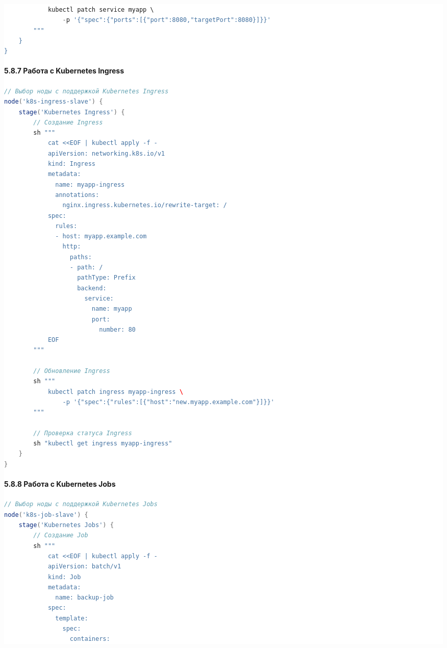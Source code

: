 ```groovy
            kubectl patch service myapp \
                -p '{"spec":{"ports":[{"port":8080,"targetPort":8080}]}}'
        """
    }
}
```

#### 5.8.7 Работа с Kubernetes Ingress
```groovy
// Выбор ноды с поддержкой Kubernetes Ingress
node('k8s-ingress-slave') {
    stage('Kubernetes Ingress') {
        // Создание Ingress
        sh """
            cat <<EOF | kubectl apply -f -
            apiVersion: networking.k8s.io/v1
            kind: Ingress
            metadata:
              name: myapp-ingress
              annotations:
                nginx.ingress.kubernetes.io/rewrite-target: /
            spec:
              rules:
              - host: myapp.example.com
                http:
                  paths:
                  - path: /
                    pathType: Prefix
                    backend:
                      service:
                        name: myapp
                        port:
                          number: 80
            EOF
        """
        
        // Обновление Ingress
        sh """
            kubectl patch ingress myapp-ingress \
                -p '{"spec":{"rules":[{"host":"new.myapp.example.com"}]}}'
        """
        
        // Проверка статуса Ingress
        sh "kubectl get ingress myapp-ingress"
    }
}
```

#### 5.8.8 Работа с Kubernetes Jobs
```groovy
// Выбор ноды с поддержкой Kubernetes Jobs
node('k8s-job-slave') {
    stage('Kubernetes Jobs') {
        // Создание Job
        sh """
            cat <<EOF | kubectl apply -f -
            apiVersion: batch/v1
            kind: Job
            metadata:
              name: backup-job
            spec:
              template:
                spec:
                  containers:
```